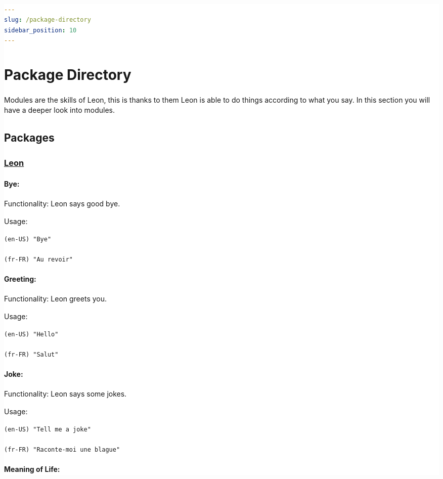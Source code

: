 ```yaml
---
slug: /package-directory
sidebar_position: 10
---
```


# Package Directory

Modules are the skills of Leon, this is thanks to them Leon is able to do things according to what you say. In this section you will have a deeper look into modules.

## Packages

### [Leon](https://github.com/leon-ai/leon/tree/develop/packages/leon)

#### Bye:

Functionality: Leon says good bye.

Usage:

```
(en-US) "Bye"

(fr-FR) "Au revoir"
```

#### Greeting:

Functionality: Leon greets you.

Usage:

```
(en-US) "Hello"

(fr-FR) "Salut"
```

#### Joke:

Functionality: Leon says some jokes.

Usage:

```
(en-US) "Tell me a joke"

(fr-FR) "Raconte-moi une blague"
```

#### Meaning of Life:
